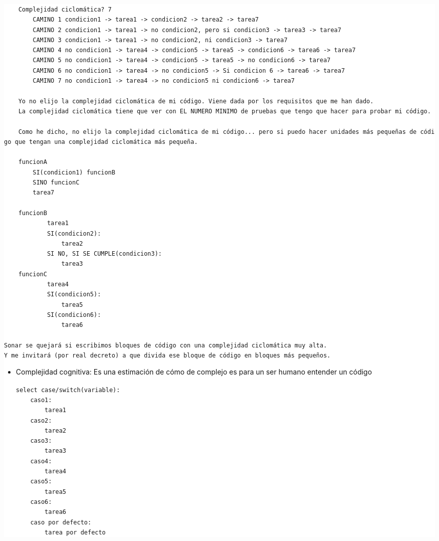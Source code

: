         Complejidad ciclomática? 7
            CAMINO 1 condicion1 -> tarea1 -> condicion2 -> tarea2 -> tarea7
            CAMINO 2 condicion1 -> tarea1 -> no condicion2, pero si condicion3 -> tarea3 -> tarea7
            CAMINO 3 condicion1 -> tarea1 -> no condicion2, ni condicion3 -> tarea7
            CAMINO 4 no condicion1 -> tarea4 -> condicion5 -> tarea5 -> condicion6 -> tarea6 -> tarea7
            CAMINO 5 no condicion1 -> tarea4 -> condicion5 -> tarea5 -> no condicion6 -> tarea7
            CAMINO 6 no condicion1 -> tarea4 -> no condicion5 -> Si condicion 6 -> tarea6 -> tarea7
            CAMINO 7 no condicion1 -> tarea4 -> no condicion5 ni condicion6 -> tarea7
        
        Yo no elijo la complejidad ciclomática de mi código. Viene dada por los requisitos que me han dado.
        La complejidad ciclomática tiene que ver con EL NUMERO MINIMO de pruebas que tengo que hacer para probar mi código.

        Como he dicho, no elijo la complejidad ciclomática de mi código... pero si puedo hacer unidades más pequeñas de código que tengan una complejidad ciclomática más pequeña.

        funcionA 
            SI(condicion1) funcionB
            SINO funcionC
            tarea7

        funcionB
                tarea1
                SI(condicion2):
                    tarea2
                SI NO, SI SE CUMPLE(condicion3):
                    tarea3
        funcionC
                tarea4
                SI(condicion5):
                    tarea5
                SI(condicion6):
                    tarea6

    Sonar se quejará si escribimos bloques de código con una complejidad ciclomática muy alta.
    Y me invitará (por real decreto) a que divida ese bloque de código en bloques más pequeños.

  - Complejidad cognitiva: Es una estimación de cómo de complejo es para un ser humano entender un código
  
        select case/switch(variable):
            caso1:
                tarea1
            caso2:
                tarea2
            caso3:
                tarea3
            caso4:
                tarea4
            caso5:
                tarea5
            caso6:
                tarea6
            caso por defecto:
                tarea por defecto
